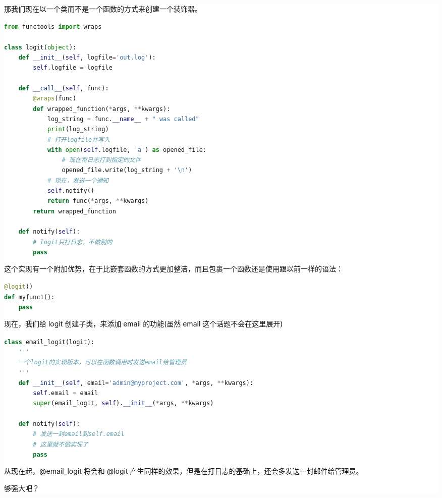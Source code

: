 那我们现在以一个类而不是一个函数的方式来创建一个装饰器。

```python
from functools import wraps
 
class logit(object):
    def __init__(self, logfile='out.log'):
        self.logfile = logfile
 
    def __call__(self, func):
        @wraps(func)
        def wrapped_function(*args, **kwargs):
            log_string = func.__name__ + " was called"
            print(log_string)
            # 打开logfile并写入
            with open(self.logfile, 'a') as opened_file:
                # 现在将日志打到指定的文件
                opened_file.write(log_string + '\n')
            # 现在，发送一个通知
            self.notify()
            return func(*args, **kwargs)
        return wrapped_function
 
    def notify(self):
        # logit只打日志，不做别的
        pass
```
这个实现有一个附加优势，在于比嵌套函数的方式更加整洁，而且包裹一个函数还是使用跟以前一样的语法：

```python
@logit()
def myfunc1():
    pass
```

现在，我们给 logit 创建子类，来添加 email 的功能(虽然 email 这个话题不会在这里展开)

```python
class email_logit(logit):
    '''
    一个logit的实现版本，可以在函数调用时发送email给管理员
    '''
    def __init__(self, email='admin@myproject.com', *args, **kwargs):
        self.email = email
        super(email_logit, self).__init__(*args, **kwargs)
 
    def notify(self):
        # 发送一封email到self.email
        # 这里就不做实现了
        pass
```

从现在起，@email_logit 将会和 @logit 产生同样的效果，但是在打日志的基础上，还会多发送一封邮件给管理员。

够强大吧？
